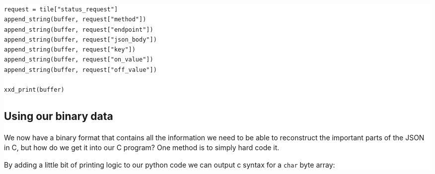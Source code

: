     request = tile["status_request"]
    append_string(buffer, request["method"])
    append_string(buffer, request["endpoint"])
    append_string(buffer, request["json_body"])
    append_string(buffer, request["key"])
    append_string(buffer, request["on_value"])
    append_string(buffer, request["off_value"])

    xxd_print(buffer)
</script>
<div class="highlight"><pre class="chroma" style="padding: 0; margin: 0;" id="encode"></pre></div>

## Using our binary data

We now have a binary format that contains all the information we need to be able to reconstruct the important parts of the JSON in C, but how do we get it into our C program? One method is to simply hard code it. 

By adding a little bit of printing logic to our python code we can output c syntax for a `char` byte array:

<script type="mpy-editor" env=c_printing target="c_printing">
    import json
    import array

    def append_string(buffer, string):
        buffer.append(len(string))
        for c in string:
            buffer.append(ord(c))

    tile_string = """
    {
        "name": "office",
        "image_idx": 1,
        "action_request": {
            "method": "POST",
            "endpoint": "/v2/meross/office",
            "json_body": "{\\"code\\": \\"toggle\\"}"
        },
        "status_request": {
            "method": "POST",
            "endpoint": "/v2/meross/office",
            "json_body": "{\\"code\\": \\"status\\"}",
            "key": "onoff",
            "on_value": "1",
            "off_value": "0"
        }
    }
    """

    tile = json.loads(tile_string)

    buffer = array.array('B')
